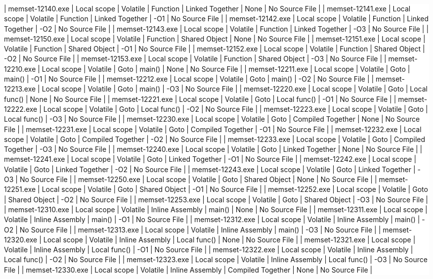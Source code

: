 | memset-12140.exe | Local scope | Volatile | Function | Linked Together | None | No Source File |
| memset-12141.exe | Local scope | Volatile | Function | Linked Together | -O1 | No Source File |
| memset-12142.exe | Local scope | Volatile | Function | Linked Together | -O2 | No Source File |
| memset-12143.exe | Local scope | Volatile | Function | Linked Together | -O3 | No Source File |
| memset-12150.exe | Local scope | Volatile | Function | Shared Object | None | No Source File |
| memset-12151.exe | Local scope | Volatile | Function | Shared Object | -O1 | No Source File |
| memset-12152.exe | Local scope | Volatile | Function | Shared Object | -O2 | No Source File |
| memset-12153.exe | Local scope | Volatile | Function | Shared Object | -O3 | No Source File |
| memset-12210.exe | Local scope | Volatile | Goto | main() | None | No Source File |
| memset-12211.exe | Local scope | Volatile | Goto | main() | -O1 | No Source File |
| memset-12212.exe | Local scope | Volatile | Goto | main() | -O2 | No Source File |
| memset-12213.exe | Local scope | Volatile | Goto | main() | -O3 | No Source File |
| memset-12220.exe | Local scope | Volatile | Goto | Local func() | None | No Source File |
| memset-12221.exe | Local scope | Volatile | Goto | Local func() | -O1 | No Source File |
| memset-12222.exe | Local scope | Volatile | Goto | Local func() | -O2 | No Source File |
| memset-12223.exe | Local scope | Volatile | Goto | Local func() | -O3 | No Source File |
| memset-12230.exe | Local scope | Volatile | Goto | Compiled Together | None | No Source File |
| memset-12231.exe | Local scope | Volatile | Goto | Compiled Together | -O1 | No Source File |
| memset-12232.exe | Local scope | Volatile | Goto | Compiled Together | -O2 | No Source File |
| memset-12233.exe | Local scope | Volatile | Goto | Compiled Together | -O3 | No Source File |
| memset-12240.exe | Local scope | Volatile | Goto | Linked Together | None | No Source File |
| memset-12241.exe | Local scope | Volatile | Goto | Linked Together | -O1 | No Source File |
| memset-12242.exe | Local scope | Volatile | Goto | Linked Together | -O2 | No Source File |
| memset-12243.exe | Local scope | Volatile | Goto | Linked Together | -O3 | No Source File |
| memset-12250.exe | Local scope | Volatile | Goto | Shared Object | None | No Source File |
| memset-12251.exe | Local scope | Volatile | Goto | Shared Object | -O1 | No Source File |
| memset-12252.exe | Local scope | Volatile | Goto | Shared Object | -O2 | No Source File |
| memset-12253.exe | Local scope | Volatile | Goto | Shared Object | -O3 | No Source File |
| memset-12310.exe | Local scope | Volatile | Inline Assembly | main() | None | No Source File |
| memset-12311.exe | Local scope | Volatile | Inline Assembly | main() | -O1 | No Source File |
| memset-12312.exe | Local scope | Volatile | Inline Assembly | main() | -O2 | No Source File |
| memset-12313.exe | Local scope | Volatile | Inline Assembly | main() | -O3 | No Source File |
| memset-12320.exe | Local scope | Volatile | Inline Assembly | Local func() | None | No Source File |
| memset-12321.exe | Local scope | Volatile | Inline Assembly | Local func() | -O1 | No Source File |
| memset-12322.exe | Local scope | Volatile | Inline Assembly | Local func() | -O2 | No Source File |
| memset-12323.exe | Local scope | Volatile | Inline Assembly | Local func() | -O3 | No Source File |
| memset-12330.exe | Local scope | Volatile | Inline Assembly | Compiled Together | None | No Source File |